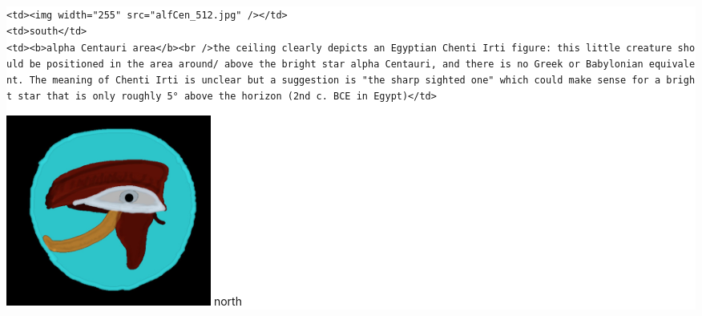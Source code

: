	<td><img width="255" src="alfCen_512.jpg" /></td>
	<td>south</td>
	<td><b>alpha Centauri area</b><br />the ceiling clearly depicts an Egyptian Chenti Irti figure: this little creature should be positioned in the area around/ above the bright star alpha Centauri, and there is no Greek or Babylonian equivalent. The meaning of Chenti Irti is unclear but a suggestion is "the sharp sighted one" which could make sense for a bright star that is only roughly 5° above the horizon (2nd c. BCE in Egypt)</td>
</tr>
 <tr valign="middle">
	<td><img width="255" src="udjat.jpg" /></td>
	<td>north</td>